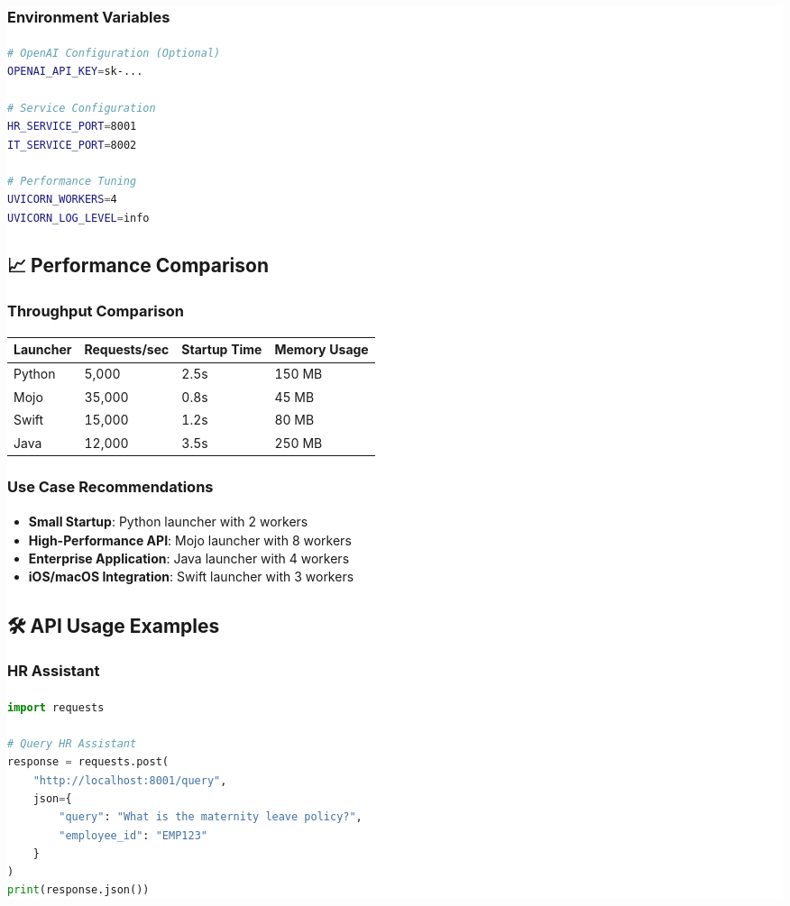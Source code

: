 ### Environment Variables

```bash
# OpenAI Configuration (Optional)
OPENAI_API_KEY=sk-...

# Service Configuration
HR_SERVICE_PORT=8001
IT_SERVICE_PORT=8002

# Performance Tuning
UVICORN_WORKERS=4
UVICORN_LOG_LEVEL=info
```

## 📈 Performance Comparison

### Throughput Comparison
| Launcher | Requests/sec | Startup Time | Memory Usage |
|----------|-------------|--------------|--------------|
| Python | 5,000 | 2.5s | 150 MB |
| Mojo | 35,000 | 0.8s | 45 MB |
| Swift | 15,000 | 1.2s | 80 MB |
| Java | 12,000 | 3.5s | 250 MB |

### Use Case Recommendations

- **Small Startup**: Python launcher with 2 workers
- **High-Performance API**: Mojo launcher with 8 workers
- **Enterprise Application**: Java launcher with 4 workers
- **iOS/macOS Integration**: Swift launcher with 3 workers

## 🛠️ API Usage Examples

### HR Assistant

```python
import requests

# Query HR Assistant
response = requests.post(
    "http://localhost:8001/query",
    json={
        "query": "What is the maternity leave policy?",
        "employee_id": "EMP123"
    }
)
print(response.json())
```
